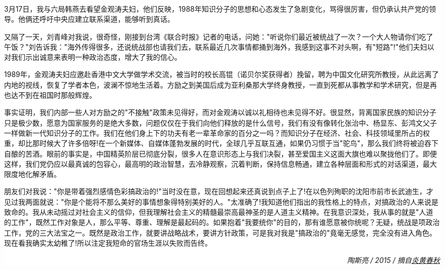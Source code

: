 3月17日，我与六局韩燕去看望金观涛夫妇，他们反映，1988年知识分子的思想和心态发生了急剧变化，骂得很厉害，但仍承认共产党的领导。他俩还呼吁中央应建立联系渠道，能够听到真话。

又隔了一天，刘青峰对我说，很奇怪，刚接到台湾《联合时报》记者的电话，问她："听说你们最近被统战了一次？一个大人物请你们吃了午饭？"刘告诉我："海外传得很多，还说统战部也请我们去，联系最近几次事情都捅到海外，我感到这事不对头啊，有"短路"!"他们夫妇以对我们示出诚意来表明一种政治态度，增大了我的信心。

1989年，金观涛夫妇应邀赴香港中文大学做学术交流，被当时的校长高锟（诺贝尔奖获得者）挽留，聘为中国文化研究所教授，从此远离了内地的视线，恢复了学者本色，波澜不惊地生活着。方励之到美国后成为亚利桑那大学终身教授，一直到死都从事教学和学术研究，但是再也达不到在祖国时那般辉煌。

事实证明，我们内部一些人对方励之的"不接触"政策未见得好，而对金观涛以诚以礼相待也未见得不好。很显然，背离国家民族的知识分子只是极少数，愿意为国家服务的是绝大多数，问题仅仅在于我们向他们释放的是什么信号，我们有没有像转化张治中、杨显东、彭鸿文父子一样做新一代知识分子的工作。我们在他们身上下的功夫有老一辈革命家的百分之一吗？而知识分子在经济、社会、科技领域里所占的权重，却比那时候大了许多倍呀!在一个新媒体、自媒体蓬勃发展的时代，全球几乎互联互通，如果仍习惯于当"驼鸟"，那么我们终将被迫吞下自酿的苦酒。眼前的事实是，中国精英阶层已彻底分裂，很多人在意识形态上与我们决裂，甚至爱国主义这面大旗也难以聚拢他们了。即便这样，我们党仍应以最真诚的包容心，最高明的政治智慧，去冷静观察，沉着判断，保持信息畅通，建立各种层面和形式的对话渠道，最大限度地化解矛盾。

朋友们对我说："你是带着强烈感情色彩搞政治的!"当时没在意，现在回想起来还真说到点子上了!在以色列殉职的沈阳市前市长武迪生，才见过我两面就说："你是个能将不那么美好的事情想象得特别美好的人。"太准确了!我知道他们指出的我性格上的特点，对搞政治的人来说是致命的。我从未动摇过对社会主义的信仰，但我理解社会主义的精髓最崇高最神圣的是人道主义精神。在我意识深处，我从事的就是"人道的工作"，既然工作对象是人，那么平等、尊重、理解是最起码的。如果抱着"我要统你"的目的，那有谁愿意被你统呢？无疑，统战是项政治工作，党的三大法宝之一。既然是政治工作，就要讲战略战术，要讲方针政策，可是我对我是"搞政治的"竟毫无感觉，完全没有进入角色。现在看我确实太幼稚了!所以注定我短命的官场生涯以失败而告终。

<div align="right"><i>陶斯亮 / 2015 / 摘自<a href="http://www.yhcqw.com/index.html">炎黄春秋</a></i></div>
